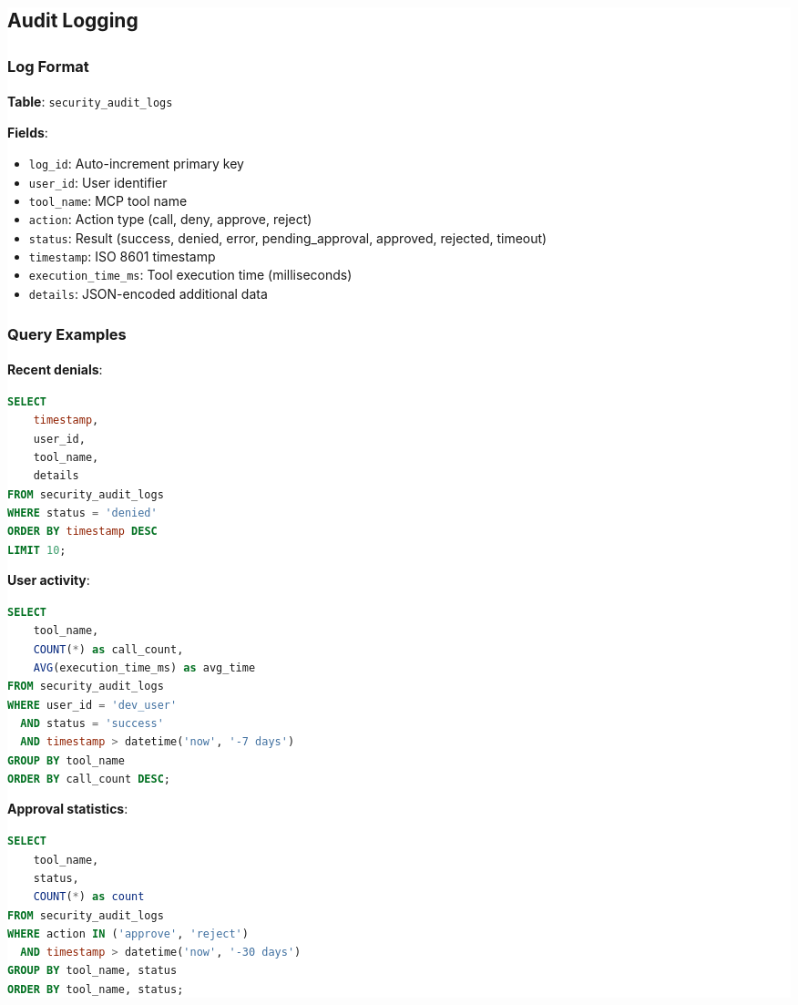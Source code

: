 ## Audit Logging

### Log Format

**Table**: `security_audit_logs`

**Fields**:
- `log_id`: Auto-increment primary key
- `user_id`: User identifier
- `tool_name`: MCP tool name
- `action`: Action type (call, deny, approve, reject)
- `status`: Result (success, denied, error, pending_approval, approved, rejected, timeout)
- `timestamp`: ISO 8601 timestamp
- `execution_time_ms`: Tool execution time (milliseconds)
- `details`: JSON-encoded additional data

### Query Examples

**Recent denials**:
```sql
SELECT
    timestamp,
    user_id,
    tool_name,
    details
FROM security_audit_logs
WHERE status = 'denied'
ORDER BY timestamp DESC
LIMIT 10;
```

**User activity**:
```sql
SELECT
    tool_name,
    COUNT(*) as call_count,
    AVG(execution_time_ms) as avg_time
FROM security_audit_logs
WHERE user_id = 'dev_user'
  AND status = 'success'
  AND timestamp > datetime('now', '-7 days')
GROUP BY tool_name
ORDER BY call_count DESC;
```

**Approval statistics**:
```sql
SELECT
    tool_name,
    status,
    COUNT(*) as count
FROM security_audit_logs
WHERE action IN ('approve', 'reject')
  AND timestamp > datetime('now', '-30 days')
GROUP BY tool_name, status
ORDER BY tool_name, status;
```
